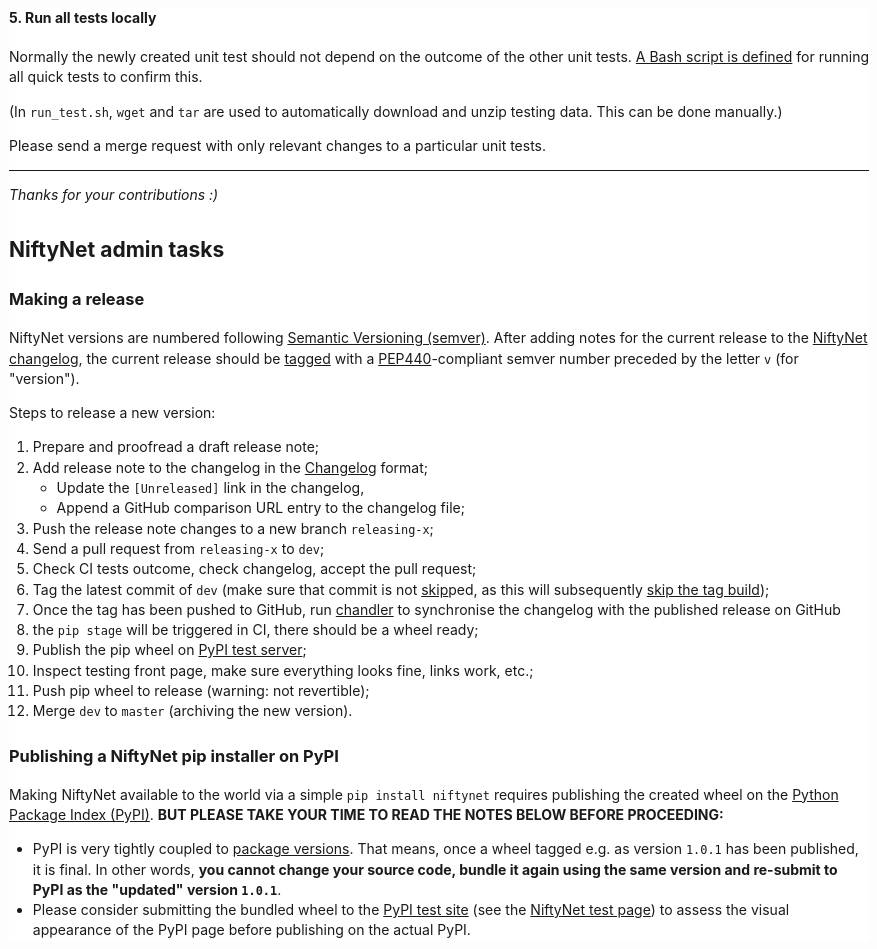 #### 5. Run all tests locally
Normally the newly created unit test should not depend on the outcome of the other unit tests.
[A Bash script is defined](https://github.com/NifTK/NiftyNet/blob/dev/run_test.sh) for running all quick tests to confirm this.

(In `run_test.sh`, `wget` and `tar` are used to automatically download and unzip testing data. This can be done manually.)

Please send a merge request with only relevant changes to a particular unit tests.

---

*Thanks for your contributions :)*


## NiftyNet admin tasks

### Making a release

NiftyNet versions are numbered following [Semantic Versioning (semver)](http://semver.org/spec/v2.0.0.html).
After adding notes for the current release to the [NiftyNet changelog][changelog], the current release should be [tagged][git-tag] with a [PEP440][pep440]-compliant semver number preceded by the letter `v` (for "version").

Steps to release a new version:
1. Prepare and proofread a draft release note;
1. Add release note to the changelog in the [Changelog][keepachangelog] format;
    * Update the `[Unreleased]` link in the changelog,
    * Append a GitHub comparison URL entry to the changelog file;
1. Push the release note changes to a new branch `releasing-x`;
1. Send a pull request from `releasing-x` to `dev`;
1. Check CI tests outcome, check changelog, accept the pull request;
1. Tag the latest commit of `dev` (make sure that commit is not [skip][gitlab-ci-skip]ped, as this will subsequently [skip the tag build][tag-ci-skip-issue]);
1. Once the tag has been pushed to GitHub, run [chandler][chandler] to synchronise the changelog with the published release on GitHub
1. the `pip stage` will be triggered in CI, there should be a wheel ready;
1. Publish the pip wheel on [PyPI test server][pypi-test];
1. Inspect testing front page, make sure everything looks fine, links work, etc.;
1. Push pip wheel to release (warning: not revertible);
1. Merge `dev` to `master` (archiving the new version).

[tag-ci-skip-issue]: https://gitlab.com/gitlab-org/gitlab/issues/18798
[gitlab-ci-skip]: https://docs.gitlab.com/ee/ci/yaml/README.html#skipping-jobs
[chandler]: https://github.com/mattbrictson/chandler
[pep440]: https://www.python.org/dev/peps/pep-0440/
[changelog]: CHANGELOG.md
[git-tag]: https://git-scm.com/book/en/v2/Git-Basics-Tagging
[keepachangelog]: http://keepachangelog.com/en/1.0.0/
[pypi-test]: https://test.pypi.org/

### Publishing a NiftyNet pip installer on PyPI

Making NiftyNet available to the world via a simple `pip install niftynet` requires publishing the created wheel on the [Python Package Index (PyPI)][niftynet-pypi].
**BUT PLEASE TAKE YOUR TIME TO READ THE NOTES BELOW BEFORE PROCEEDING:**

* PyPI is very tightly coupled to [package versions][wheel-version-tag].
That means, once a wheel tagged e.g. as version `1.0.1` has been published, it is final.
In other words, **you cannot change your source code, bundle it again using the same version and re-submit to PyPI as the "updated" version `1.0.1`**.
* Please consider submitting the bundled wheel to the [PyPI test site][uploading-to-pypi] (see the [NiftyNet test page][niftynet-pypi-test]) to assess the visual appearance of the PyPI page before publishing on the actual PyPI.


[github-niftynet]: https://github.com/NifTK/NiftyNet
[github-niftynet-issue]: https://github.com/NifTK/NiftyNet/issues/new?template=niftynet-issue-template.md
[pep8]: https://www.python.org/dev/peps/pep-0008/
[wheel-version-tag]: https://www.python.org/dev/peps/pep-0491/#file-name-convention
[niftynet-pypi]: https://pypi.org/project/NiftyNet/
[niftynet-pypi-test]: https://test.pypi.org/project/NiftyNet/
[uploading-to-pypi]: https://packaging.python.org/tutorials/distributing-packages/#uploading-your-project-to-pypi
[pypi-create-account]: https://packaging.python.org/tutorials/distributing-packages/#create-an-account
[pip-console-entry]: http://python-packaging.readthedocs.io/en/latest/command-line-scripts.html#the-console-scripts-entry-point
[net-segment-entry]: https://github.com/NifTK/NiftyNet/blob/v0.3.0/setup.py#L107